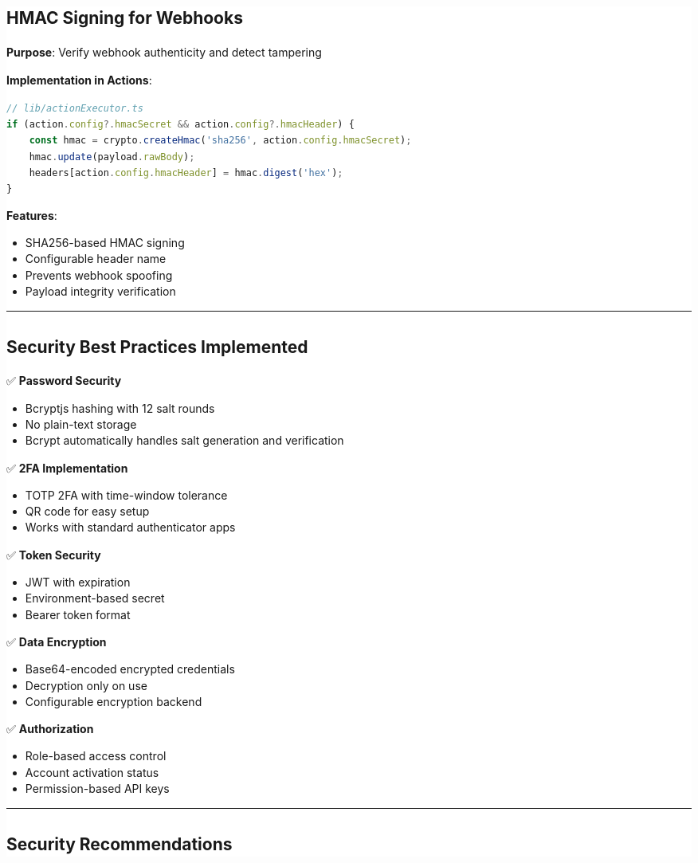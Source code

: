 
## HMAC Signing for Webhooks

**Purpose**: Verify webhook authenticity and detect tampering

**Implementation in Actions**:
```typescript
// lib/actionExecutor.ts
if (action.config?.hmacSecret && action.config?.hmacHeader) {
    const hmac = crypto.createHmac('sha256', action.config.hmacSecret);
    hmac.update(payload.rawBody);
    headers[action.config.hmacHeader] = hmac.digest('hex');
}
```

**Features**:
- SHA256-based HMAC signing
- Configurable header name
- Prevents webhook spoofing
- Payload integrity verification

---

## Security Best Practices Implemented

✅ **Password Security**
- Bcryptjs hashing with 12 salt rounds
- No plain-text storage
- Bcrypt automatically handles salt generation and verification

✅ **2FA Implementation**
- TOTP 2FA with time-window tolerance
- QR code for easy setup
- Works with standard authenticator apps

✅ **Token Security**
- JWT with expiration
- Environment-based secret
- Bearer token format

✅ **Data Encryption**
- Base64-encoded encrypted credentials
- Decryption only on use
- Configurable encryption backend

✅ **Authorization**
- Role-based access control
- Account activation status
- Permission-based API keys

---

## Security Recommendations
